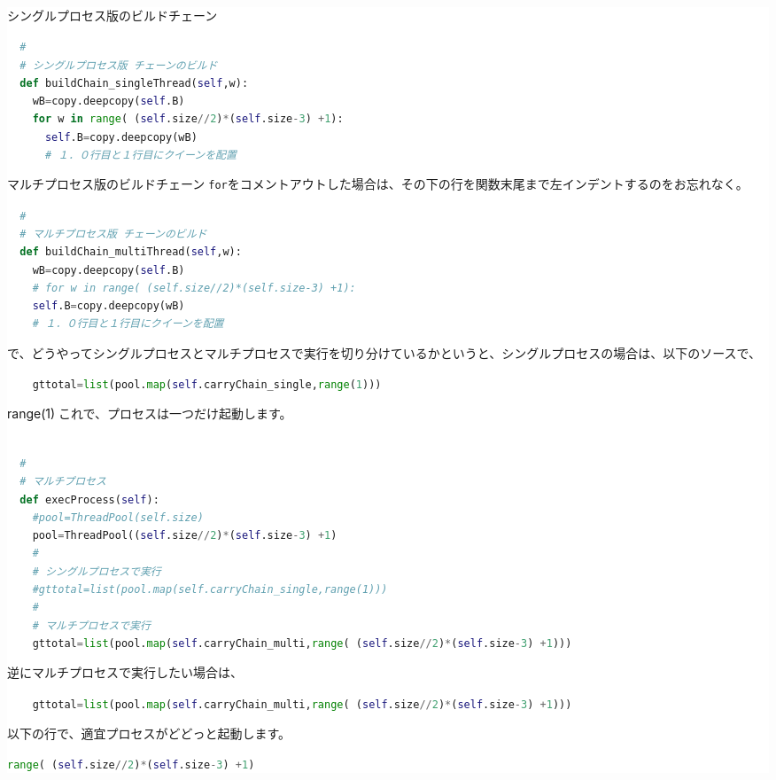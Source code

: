 シングルプロセス版のビルドチェーン
```python
  #
  # シングルプロセス版 チェーンのビルド
  def buildChain_singleThread(self,w):
    wB=copy.deepcopy(self.B)
    for w in range( (self.size//2)*(self.size-3) +1):
      self.B=copy.deepcopy(wB)
      # １．０行目と１行目にクイーンを配置
```

マルチプロセス版のビルドチェーン
`for`をコメントアウトした場合は、その下の行を関数末尾まで左インデントするのをお忘れなく。
```python
  #
  # マルチプロセス版 チェーンのビルド
  def buildChain_multiThread(self,w):
    wB=copy.deepcopy(self.B)
    # for w in range( (self.size//2)*(self.size-3) +1):
    self.B=copy.deepcopy(wB)
    # １．０行目と１行目にクイーンを配置
```


で、どうやってシングルプロセスとマルチプロセスで実行を切り分けているかというと、シングルプロセスの場合は、以下のソースで、

```python
    gttotal=list(pool.map(self.carryChain_single,range(1)))
```

range(1) 
これで、プロセスは一つだけ起動します。


```python

  #
  # マルチプロセス
  def execProcess(self):
    #pool=ThreadPool(self.size)
    pool=ThreadPool((self.size//2)*(self.size-3) +1)
    #
    # シングルプロセスで実行
    #gttotal=list(pool.map(self.carryChain_single,range(1)))
    #
    # マルチプロセスで実行
    gttotal=list(pool.map(self.carryChain_multi,range( (self.size//2)*(self.size-3) +1)))

```

逆にマルチプロセスで実行したい場合は、
```python
    gttotal=list(pool.map(self.carryChain_multi,range( (self.size//2)*(self.size-3) +1)))
```

以下の行で、適宜プロセスがどどっと起動します。
```python
range( (self.size//2)*(self.size-3) +1)
```
